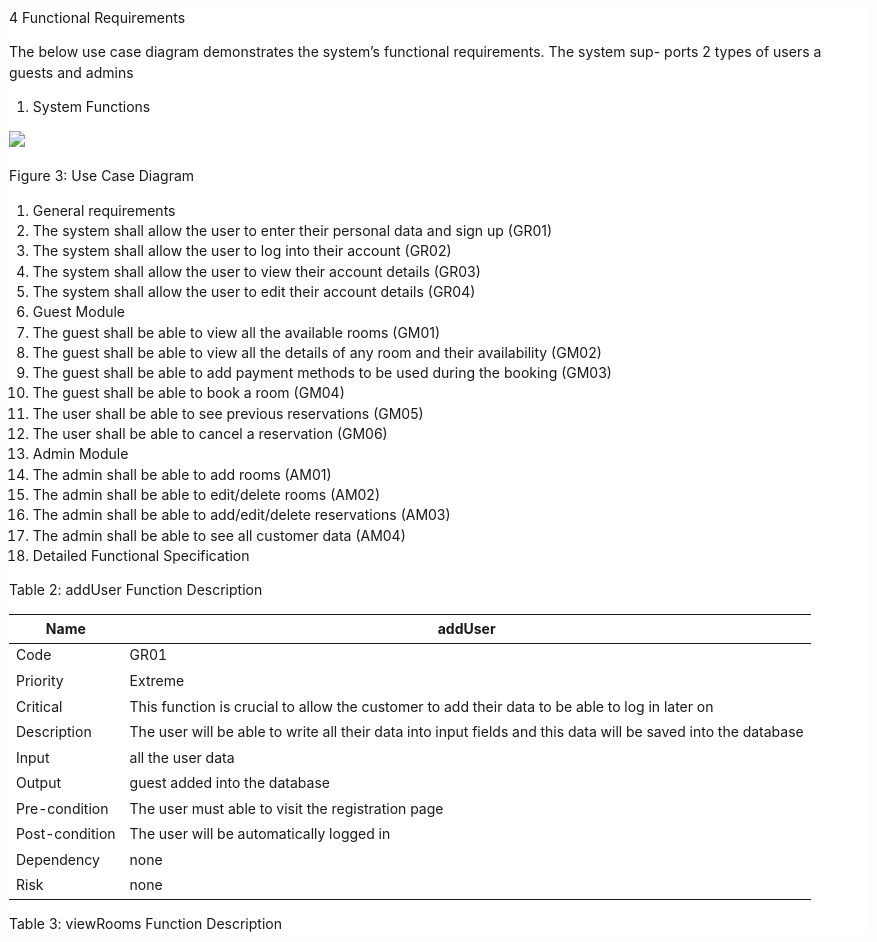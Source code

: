4 Functional Requirements

The below use case diagram demonstrates the system’s functional requirements. The system sup- ports 2 types of users a guests and admins

1. System Functions

![](Aspose.Words.3d4eb29a-a094-4201-b352-06c2baffb4f0.003.png)

Figure 3: Use Case Diagram

1. General requirements
1. The system shall allow the user to enter their personal data and sign up (GR01)
1. The system shall allow the user to log into their account (GR02)
1. The system shall allow the user to view their account details (GR03)
1. The system shall allow the user to edit their account details (GR04)
2. Guest Module
1. The guest shall be able to view all the available rooms (GM01)
1. The guest shall be able to view all the details of any room and their availability (GM02)
1. The guest shall be able to add payment methods to be used during the booking (GM03)
1. The guest shall be able to book a room (GM04)
1. The user shall be able to see previous reservations (GM05)
1. The user shall be able to cancel a reservation (GM06)
3. Admin Module
1. The admin shall be able to add rooms (AM01)
1. The admin shall be able to edit/delete rooms (AM02)
1. The admin shall be able to add/edit/delete reservations (AM03)
1. The admin shall be able to see all customer data (AM04)
2. Detailed Functional Specification

Table 2: addUser Function Description

|Name|addUser|
| - | - |
|Code|GR01|
|Priority|Extreme|
|Critical|This function is crucial to allow the customer to add their data to be able to log in later on|
|Description|The user will be able to write all their data into input fields and this data will be saved into the database|
|Input|all the user data|
|Output|guest added into the database|
|Pre-condition|The user must able to visit the registration page|
|Post-condition|The user will be automatically logged in|
|Dependency|none|
|Risk|none|

Table 3: viewRooms Function Description
